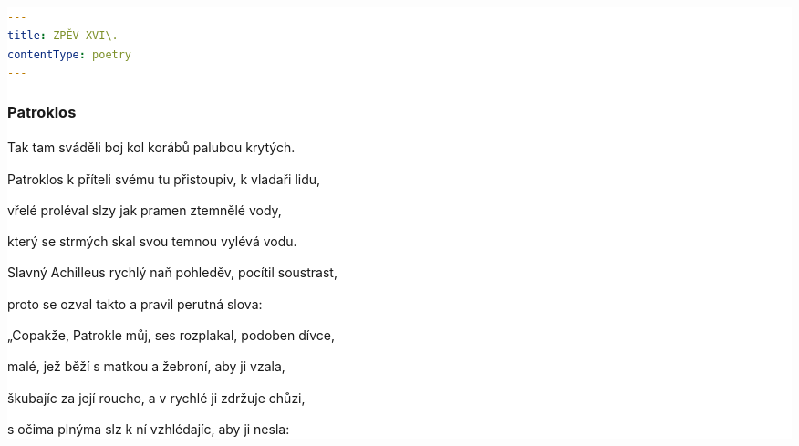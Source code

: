 ```yaml
---
title: ZPĚV XVI\.
contentType: poetry
---
```


<section>

### Patroklos

</section>

<section>

Tak tam sváděli boj kol korábů palubou krytých.

Patroklos k příteli svému tu přistoupiv, k vladaři lidu,

</section>

<section>

vřelé proléval slzy jak pramen ztemnělé vody,

</section>

<section>

který se strmých skal svou temnou vylévá vodu.

Slavný Achilleus rychlý naň pohleděv, pocítil soustrast,

</section>

<section>

proto se ozval takto a pravil perutná slova:

„Copakže, Patrokle můj, ses rozplakal, podoben dívce,

</section>

<section>

malé, jež běží s matkou a žebroní, aby ji vzala,

</section>

<section>

škubajíc za její roucho, a v rychlé ji zdržuje chůzi,

</section>

<section>

s očima plnýma slz k ní vzhlédajíc, aby ji nesla:

</section>

<section>
